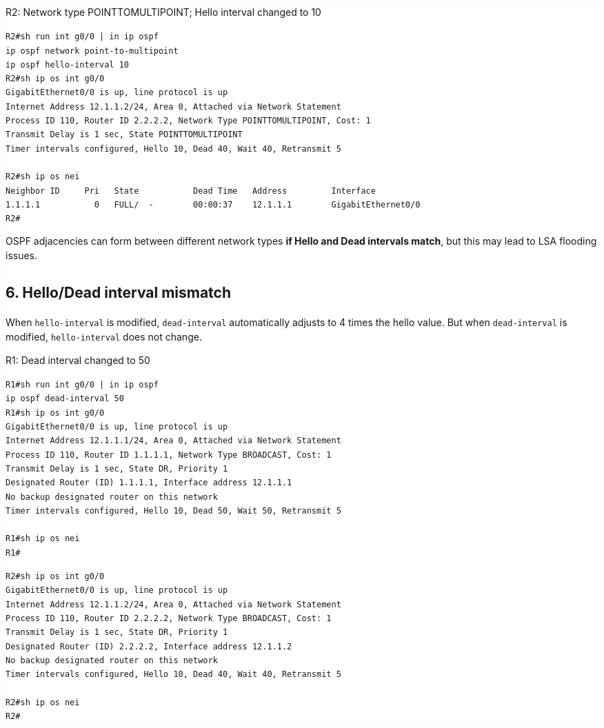 R2: Network type POINTTOMULTIPOINT; Hello interval changed to 10
```
R2#sh run int g0/0 | in ip ospf
ip ospf network point-to-multipoint
ip ospf hello-interval 10
R2#sh ip os int g0/0
GigabitEthernet0/0 is up, line protocol is up
Internet Address 12.1.1.2/24, Area 0, Attached via Network Statement
Process ID 110, Router ID 2.2.2.2, Network Type POINTTOMULTIPOINT, Cost: 1
Transmit Delay is 1 sec, State POINTTOMULTIPOINT
Timer intervals configured, Hello 10, Dead 40, Wait 40, Retransmit 5

R2#sh ip os nei
Neighbor ID     Pri   State           Dead Time   Address         Interface
1.1.1.1           0   FULL/  -        00:00:37    12.1.1.1        GigabitEthernet0/0
R2#
```

OSPF adjacencies can form between different network types **if Hello and Dead intervals match**, but this may lead to LSA flooding issues.

## 6. Hello/Dead interval mismatch
When `hello-interval` is modified, `dead-interval` automatically adjusts to 4 times the hello value.
But when `dead-interval` is modified, `hello-interval` does not change.

R1: Dead interval changed to 50
```
R1#sh run int g0/0 | in ip ospf
ip ospf dead-interval 50
R1#sh ip os int g0/0
GigabitEthernet0/0 is up, line protocol is up
Internet Address 12.1.1.1/24, Area 0, Attached via Network Statement
Process ID 110, Router ID 1.1.1.1, Network Type BROADCAST, Cost: 1
Transmit Delay is 1 sec, State DR, Priority 1
Designated Router (ID) 1.1.1.1, Interface address 12.1.1.1
No backup designated router on this network
Timer intervals configured, Hello 10, Dead 50, Wait 50, Retransmit 5

R1#sh ip os nei
R1#
```

```
R2#sh ip os int g0/0
GigabitEthernet0/0 is up, line protocol is up
Internet Address 12.1.1.2/24, Area 0, Attached via Network Statement
Process ID 110, Router ID 2.2.2.2, Network Type BROADCAST, Cost: 1
Transmit Delay is 1 sec, State DR, Priority 1
Designated Router (ID) 2.2.2.2, Interface address 12.1.1.2
No backup designated router on this network
Timer intervals configured, Hello 10, Dead 40, Wait 40, Retransmit 5

R2#sh ip os nei
R2#
```
